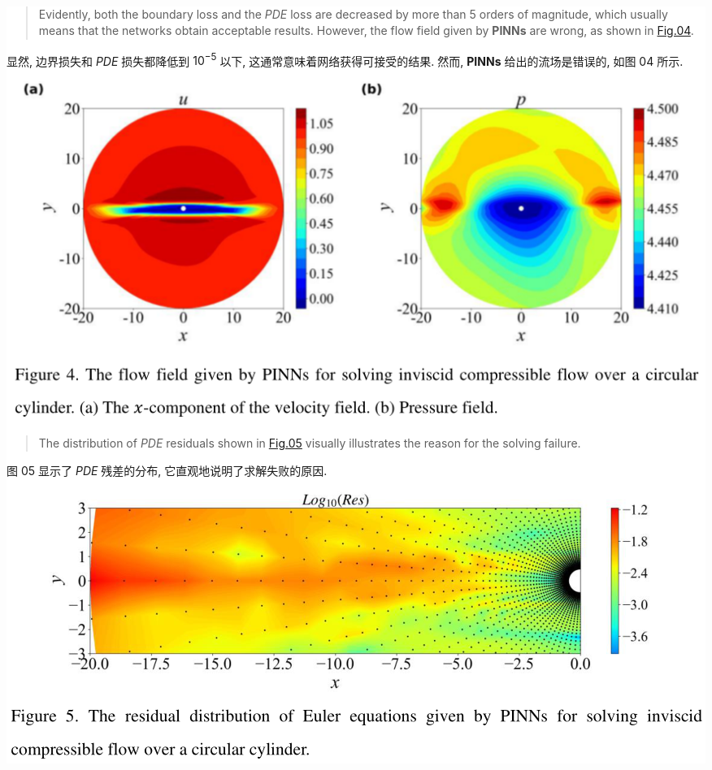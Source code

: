 > Evidently, both the boundary loss and the *PDE* loss are decreased by more than 5 orders of magnitude, which usually means that the networks obtain acceptable results.
> However, the flow field given by **PINNs** are wrong, as shown in [Fig.04]().

显然, 边界损失和 *PDE* 损失都降低到 $10^{-5}$ 以下, 这通常意味着网络获得可接受的结果.
然而, **PINNs** 给出的流场是错误的, 如图 04 所示.

![](Images/VW-PINN_Fig04.png)

> The distribution of *PDE* residuals shown in [Fig.05]() visually illustrates the reason for the solving failure.

图 05 显示了 *PDE* 残差的分布, 它直观地说明了求解失败的原因.

![](Images/VW-PINN_Fig05.png)
